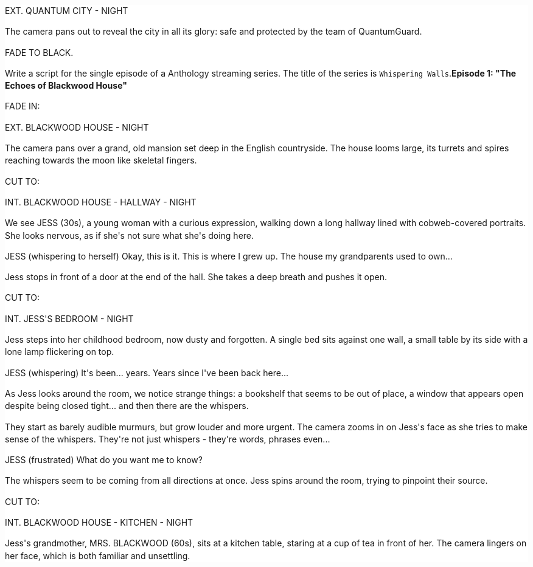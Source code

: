 EXT. QUANTUM CITY - NIGHT

The camera pans out to reveal the city in all its glory: safe and protected by the team of QuantumGuard.

FADE TO BLACK.<end>

Write a script for the single episode of a Anthology streaming series. The title of the series is `Whispering Walls`.<start>**Episode 1: "The Echoes of Blackwood House"**

FADE IN:

EXT. BLACKWOOD HOUSE - NIGHT

The camera pans over a grand, old mansion set deep in the English countryside. The house looms large, its turrets and spires reaching towards the moon like skeletal fingers.

CUT TO:

INT. BLACKWOOD HOUSE - HALLWAY - NIGHT

We see JESS (30s), a young woman with a curious expression, walking down a long hallway lined with cobweb-covered portraits. She looks nervous, as if she's not sure what she's doing here.

JESS
(whispering to herself)
Okay, this is it. This is where I grew up. The house my grandparents used to own...

Jess stops in front of a door at the end of the hall. She takes a deep breath and pushes it open.

CUT TO:

INT. JESS'S BEDROOM - NIGHT

Jess steps into her childhood bedroom, now dusty and forgotten. A single bed sits against one wall, a small table by its side with a lone lamp flickering on top.

JESS
(whispering)
It's been... years. Years since I've been back here...

As Jess looks around the room, we notice strange things: a bookshelf that seems to be out of place, a window that appears open despite being closed tight... and then there are the whispers.

They start as barely audible murmurs, but grow louder and more urgent. The camera zooms in on Jess's face as she tries to make sense of the whispers. They're not just whispers - they're words, phrases even...

JESS
(frustrated)
What do you want me to know?

The whispers seem to be coming from all directions at once. Jess spins around the room, trying to pinpoint their source.

CUT TO:

INT. BLACKWOOD HOUSE - KITCHEN - NIGHT

Jess's grandmother, MRS. BLACKWOOD (60s), sits at a kitchen table, staring at a cup of tea in front of her. The camera lingers on her face, which is both familiar and unsettling.
